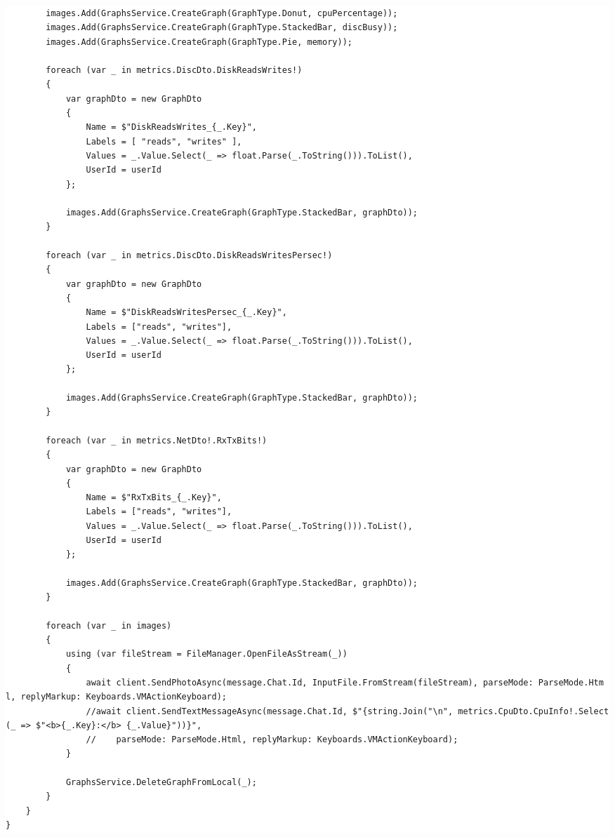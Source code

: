 ```CSharp
        images.Add(GraphsService.CreateGraph(GraphType.Donut, cpuPercentage));
        images.Add(GraphsService.CreateGraph(GraphType.StackedBar, discBusy));
        images.Add(GraphsService.CreateGraph(GraphType.Pie, memory));
        
        foreach (var _ in metrics.DiscDto.DiskReadsWrites!)
        {
            var graphDto = new GraphDto
            {
                Name = $"DiskReadsWrites_{_.Key}",
                Labels = [ "reads", "writes" ],
                Values = _.Value.Select(_ => float.Parse(_.ToString())).ToList(),
                UserId = userId
            };

            images.Add(GraphsService.CreateGraph(GraphType.StackedBar, graphDto));
        }

        foreach (var _ in metrics.DiscDto.DiskReadsWritesPersec!)
        {
            var graphDto = new GraphDto
            {
                Name = $"DiskReadsWritesPersec_{_.Key}",
                Labels = ["reads", "writes"],
                Values = _.Value.Select(_ => float.Parse(_.ToString())).ToList(),
                UserId = userId
            };

            images.Add(GraphsService.CreateGraph(GraphType.StackedBar, graphDto));
        }

        foreach (var _ in metrics.NetDto!.RxTxBits!)
        {
            var graphDto = new GraphDto
            {
                Name = $"RxTxBits_{_.Key}",
                Labels = ["reads", "writes"],
                Values = _.Value.Select(_ => float.Parse(_.ToString())).ToList(),
                UserId = userId
            };

            images.Add(GraphsService.CreateGraph(GraphType.StackedBar, graphDto));
        }

        foreach (var _ in images)
        {
            using (var fileStream = FileManager.OpenFileAsStream(_))
            {
                await client.SendPhotoAsync(message.Chat.Id, InputFile.FromStream(fileStream), parseMode: ParseMode.Html, replyMarkup: Keyboards.VMActionKeyboard);
                //await client.SendTextMessageAsync(message.Chat.Id, $"{string.Join("\n", metrics.CpuDto.CpuInfo!.Select(_ => $"<b>{_.Key}:</b> {_.Value}"))}", 
                //    parseMode: ParseMode.Html, replyMarkup: Keyboards.VMActionKeyboard);
            }

            GraphsService.DeleteGraphFromLocal(_);
        }
    }
}
```